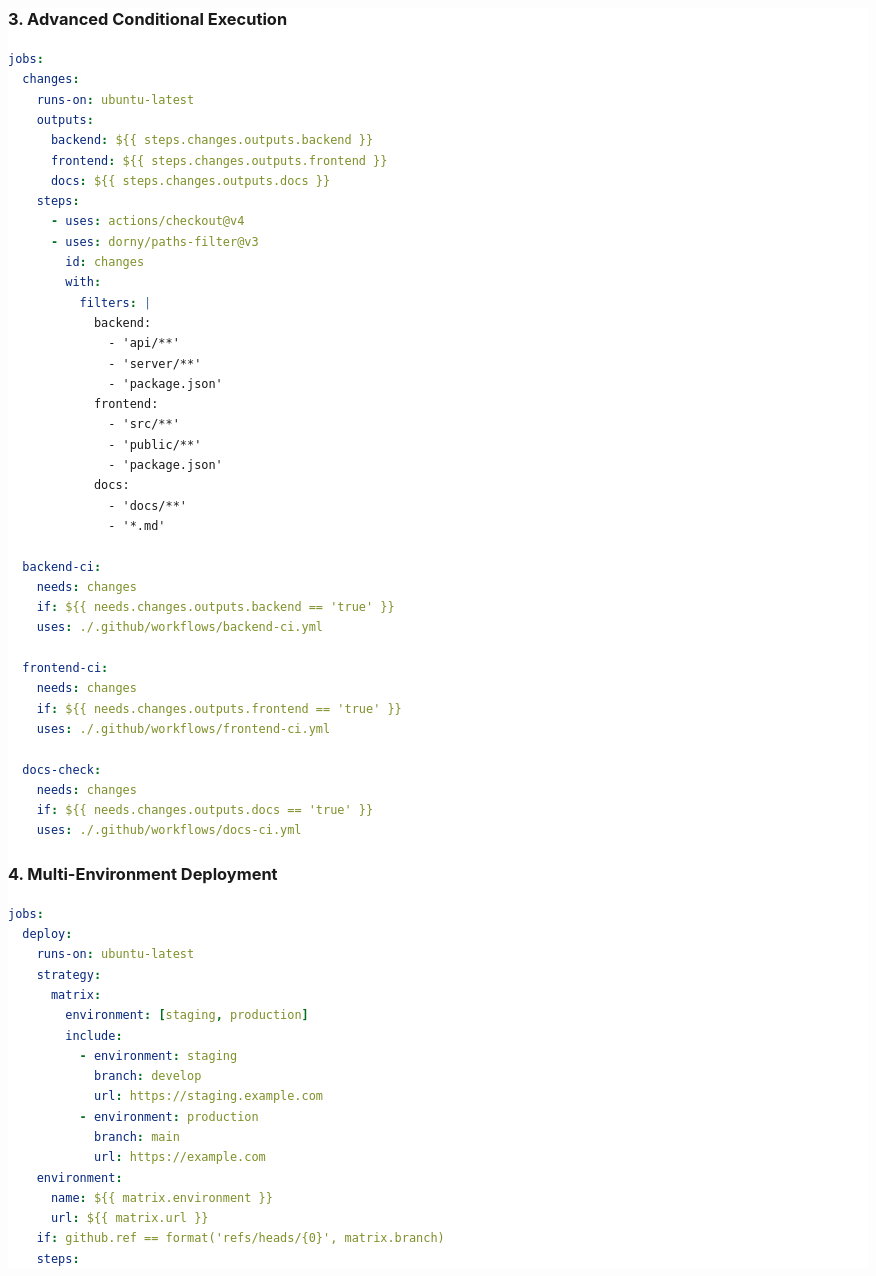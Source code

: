### 3. Advanced Conditional Execution
```yaml
jobs:
  changes:
    runs-on: ubuntu-latest
    outputs:
      backend: ${{ steps.changes.outputs.backend }}
      frontend: ${{ steps.changes.outputs.frontend }}
      docs: ${{ steps.changes.outputs.docs }}
    steps:
      - uses: actions/checkout@v4
      - uses: dorny/paths-filter@v3
        id: changes
        with:
          filters: |
            backend:
              - 'api/**'
              - 'server/**'
              - 'package.json'
            frontend:
              - 'src/**'
              - 'public/**'
              - 'package.json'
            docs:
              - 'docs/**'
              - '*.md'

  backend-ci:
    needs: changes
    if: ${{ needs.changes.outputs.backend == 'true' }}
    uses: ./.github/workflows/backend-ci.yml

  frontend-ci:
    needs: changes
    if: ${{ needs.changes.outputs.frontend == 'true' }}
    uses: ./.github/workflows/frontend-ci.yml

  docs-check:
    needs: changes
    if: ${{ needs.changes.outputs.docs == 'true' }}
    uses: ./.github/workflows/docs-ci.yml
```

### 4. Multi-Environment Deployment
```yaml
jobs:
  deploy:
    runs-on: ubuntu-latest
    strategy:
      matrix:
        environment: [staging, production]
        include:
          - environment: staging
            branch: develop
            url: https://staging.example.com
          - environment: production
            branch: main
            url: https://example.com
    environment:
      name: ${{ matrix.environment }}
      url: ${{ matrix.url }}
    if: github.ref == format('refs/heads/{0}', matrix.branch)
    steps:
```